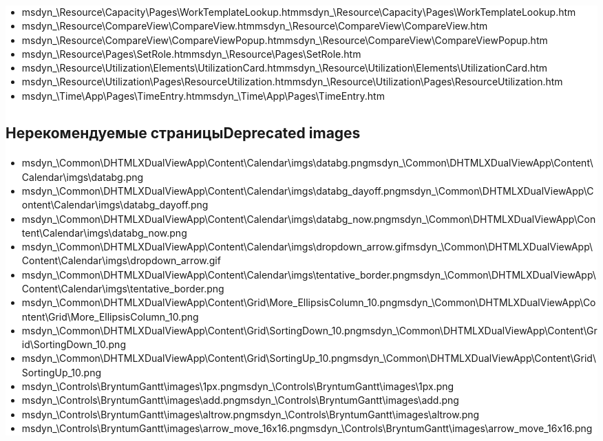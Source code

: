 - <span data-ttu-id="64af4-218">msdyn\_\\Resource\\Capacity\\Pages\\WorkTemplateLookup.htm</span><span class="sxs-lookup"><span data-stu-id="64af4-218">msdyn\_\\Resource\\Capacity\\Pages\\WorkTemplateLookup.htm</span></span>
- <span data-ttu-id="64af4-219">msdyn\_\\Resource\\CompareView\\CompareView.htm</span><span class="sxs-lookup"><span data-stu-id="64af4-219">msdyn\_\\Resource\\CompareView\\CompareView.htm</span></span>
- <span data-ttu-id="64af4-220">msdyn\_\\Resource\\CompareView\\CompareViewPopup.htm</span><span class="sxs-lookup"><span data-stu-id="64af4-220">msdyn\_\\Resource\\CompareView\\CompareViewPopup.htm</span></span>
- <span data-ttu-id="64af4-221">msdyn\_\\Resource\\Pages\\SetRole.htm</span><span class="sxs-lookup"><span data-stu-id="64af4-221">msdyn\_\\Resource\\Pages\\SetRole.htm</span></span>
- <span data-ttu-id="64af4-222">msdyn\_\\Resource\\Utilization\\Elements\\UtilizationCard.htm</span><span class="sxs-lookup"><span data-stu-id="64af4-222">msdyn\_\\Resource\\Utilization\\Elements\\UtilizationCard.htm</span></span>
- <span data-ttu-id="64af4-223">msdyn\_\\Resource\\Utilization\\Pages\\ResourceUtilization.htm</span><span class="sxs-lookup"><span data-stu-id="64af4-223">msdyn\_\\Resource\\Utilization\\Pages\\ResourceUtilization.htm</span></span>
- <span data-ttu-id="64af4-224">msdyn\_\\Time\\App\\Pages\\TimeEntry.htm</span><span class="sxs-lookup"><span data-stu-id="64af4-224">msdyn\_\\Time\\App\\Pages\\TimeEntry.htm</span></span>

## <a name="deprecated-images"></a><span data-ttu-id="64af4-225">Нерекомендуемые страницы</span><span class="sxs-lookup"><span data-stu-id="64af4-225">Deprecated images</span></span>

- <span data-ttu-id="64af4-226">msdyn\_\\Common\\DHTMLXDualViewApp\\Content\\Calendar\\imgs\\databg.png</span><span class="sxs-lookup"><span data-stu-id="64af4-226">msdyn\_\\Common\\DHTMLXDualViewApp\\Content\\Calendar\\imgs\\databg.png</span></span>
- <span data-ttu-id="64af4-227">msdyn\_\\Common\\DHTMLXDualViewApp\\Content\\Calendar\\imgs\\databg\_dayoff.png</span><span class="sxs-lookup"><span data-stu-id="64af4-227">msdyn\_\\Common\\DHTMLXDualViewApp\\Content\\Calendar\\imgs\\databg\_dayoff.png</span></span>
- <span data-ttu-id="64af4-228">msdyn\_\\Common\\DHTMLXDualViewApp\\Content\\Calendar\\imgs\\databg\_now.png</span><span class="sxs-lookup"><span data-stu-id="64af4-228">msdyn\_\\Common\\DHTMLXDualViewApp\\Content\\Calendar\\imgs\\databg\_now.png</span></span>
- <span data-ttu-id="64af4-229">msdyn\_\\Common\\DHTMLXDualViewApp\\Content\\Calendar\\imgs\\dropdown\_arrow.gif</span><span class="sxs-lookup"><span data-stu-id="64af4-229">msdyn\_\\Common\\DHTMLXDualViewApp\\Content\\Calendar\\imgs\\dropdown\_arrow.gif</span></span>
- <span data-ttu-id="64af4-230">msdyn\_\\Common\\DHTMLXDualViewApp\\Content\\Calendar\\imgs\\tentative\_border.png</span><span class="sxs-lookup"><span data-stu-id="64af4-230">msdyn\_\\Common\\DHTMLXDualViewApp\\Content\\Calendar\\imgs\\tentative\_border.png</span></span>
- <span data-ttu-id="64af4-231">msdyn\_\\Common\\DHTMLXDualViewApp\\Content\\Grid\\More\_EllipsisColumn\_10.png</span><span class="sxs-lookup"><span data-stu-id="64af4-231">msdyn\_\\Common\\DHTMLXDualViewApp\\Content\\Grid\\More\_EllipsisColumn\_10.png</span></span>
- <span data-ttu-id="64af4-232">msdyn\_\\Common\\DHTMLXDualViewApp\\Content\\Grid\\SortingDown\_10.png</span><span class="sxs-lookup"><span data-stu-id="64af4-232">msdyn\_\\Common\\DHTMLXDualViewApp\\Content\\Grid\\SortingDown\_10.png</span></span>
- <span data-ttu-id="64af4-233">msdyn\_\\Common\\DHTMLXDualViewApp\\Content\\Grid\\SortingUp\_10.png</span><span class="sxs-lookup"><span data-stu-id="64af4-233">msdyn\_\\Common\\DHTMLXDualViewApp\\Content\\Grid\\SortingUp\_10.png</span></span>
- <span data-ttu-id="64af4-234">msdyn\_\\Controls\\BryntumGantt\\images\\1px.png</span><span class="sxs-lookup"><span data-stu-id="64af4-234">msdyn\_\\Controls\\BryntumGantt\\images\\1px.png</span></span>
- <span data-ttu-id="64af4-235">msdyn\_\\Controls\\BryntumGantt\\images\\add.png</span><span class="sxs-lookup"><span data-stu-id="64af4-235">msdyn\_\\Controls\\BryntumGantt\\images\\add.png</span></span>
- <span data-ttu-id="64af4-236">msdyn\_\\Controls\\BryntumGantt\\images\\altrow.png</span><span class="sxs-lookup"><span data-stu-id="64af4-236">msdyn\_\\Controls\\BryntumGantt\\images\\altrow.png</span></span>
- <span data-ttu-id="64af4-237">msdyn\_\\Controls\\BryntumGantt\\images\\arrow\_move\_16x16.png</span><span class="sxs-lookup"><span data-stu-id="64af4-237">msdyn\_\\Controls\\BryntumGantt\\images\\arrow\_move\_16x16.png</span></span>